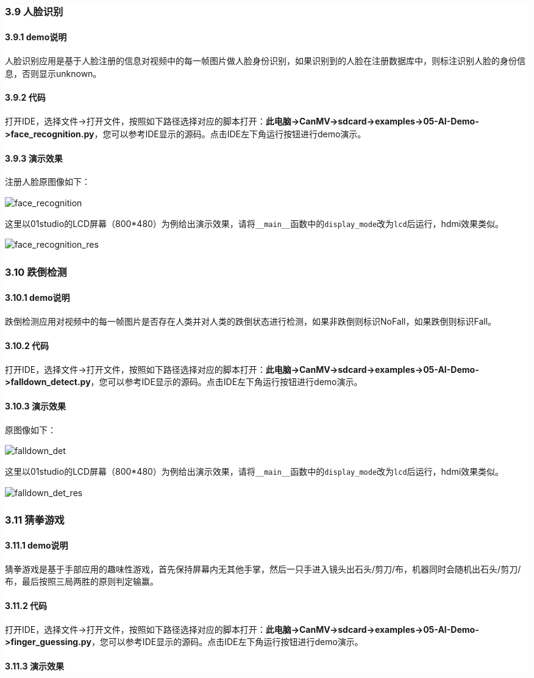 ### 3.9 人脸识别

#### 3.9.1 demo说明

人脸识别应用是基于人脸注册的信息对视频中的每一帧图片做人脸身份识别，如果识别到的人脸在注册数据库中，则标注识别人脸的身份信息，否则显示unknown。

#### 3.9.2 代码

打开IDE，选择文件->打开文件，按照如下路径选择对应的脚本打开：**此电脑->CanMV->sdcard->examples->05-AI-Demo->face_recognition.py**，您可以参考IDE显示的源码。点击IDE左下角运行按钮进行demo演示。

#### 3.9.3 演示效果

注册人脸原图像如下：

![face_recognition](../images/ai_demo/id_2.png)

这里以01studio的LCD屏幕（800*480）为例给出演示效果，请将`__main__`函数中的`display_mode`改为`lcd`后运行，hdmi效果类似。

![face_recognition_res](../images/ai_demo/face_recognition_res.jpg)

### 3.10 跌倒检测

#### 3.10.1 demo说明

跌倒检测应用对视频中的每一帧图片是否存在人类并对人类的跌倒状态进行检测，如果非跌倒则标识NoFall，如果跌倒则标识Fall。

#### 3.10.2 代码

打开IDE，选择文件->打开文件，按照如下路径选择对应的脚本打开：**此电脑->CanMV->sdcard->examples->05-AI-Demo->falldown_detect.py**，您可以参考IDE显示的源码。点击IDE左下角运行按钮进行demo演示。

#### 3.10.3 演示效果

原图像如下：

![falldown_det](../images/ai_demo/falldown_detect.jpg)

这里以01studio的LCD屏幕（800*480）为例给出演示效果，请将`__main__`函数中的`display_mode`改为`lcd`后运行，hdmi效果类似。

![falldown_det_res](../images/ai_demo/falldown_det_res.jpg)

### 3.11 猜拳游戏

#### 3.11.1 demo说明

猜拳游戏是基于手部应用的趣味性游戏，首先保持屏幕内无其他手掌，然后一只手进入镜头出石头/剪刀/布，机器同时会随机出石头/剪刀/布，最后按照三局两胜的原则判定输赢。

#### 3.11.2 代码

打开IDE，选择文件->打开文件，按照如下路径选择对应的脚本打开：**此电脑->CanMV->sdcard->examples->05-AI-Demo->finger_guessing.py**，您可以参考IDE显示的源码。点击IDE左下角运行按钮进行demo演示。

#### 3.11.3 演示效果
